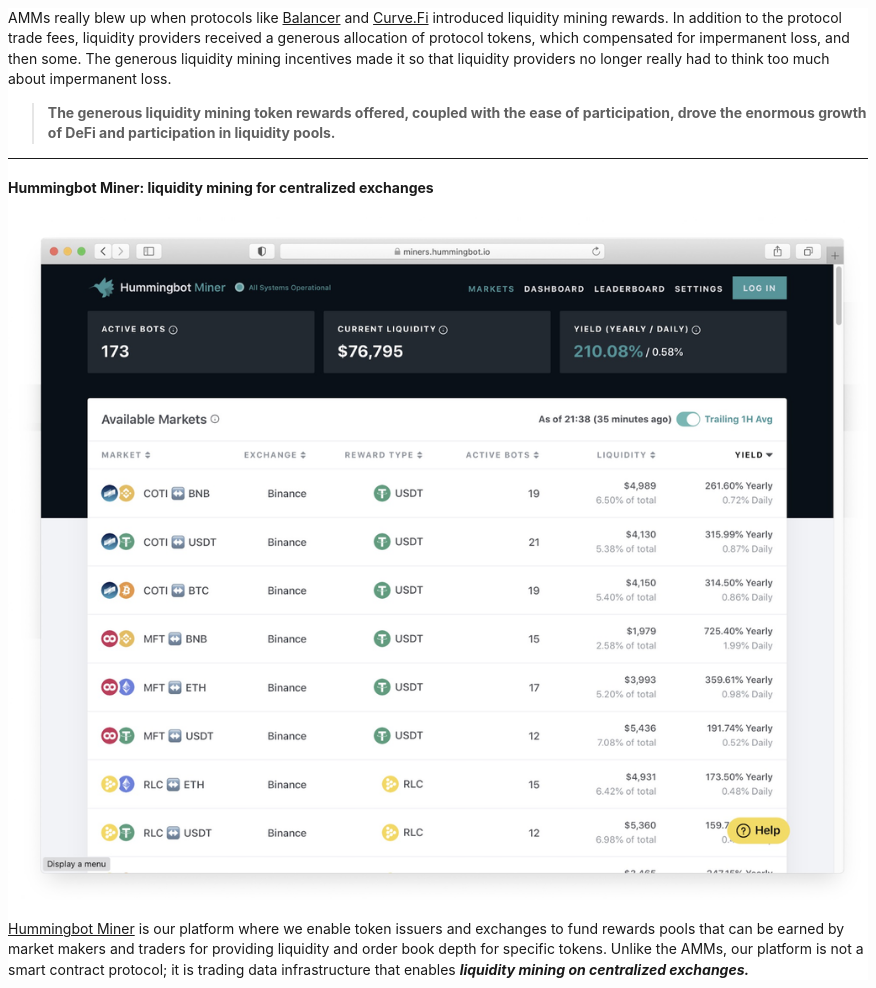 AMMs really blew up when protocols like [Balancer](https://balancer.finance/) and [Curve.Fi](http://curve.Fi) introduced liquidity mining rewards. In addition to the protocol trade fees, liquidity providers received a generous allocation of protocol tokens, which compensated for impermanent loss, and then some. The generous liquidity mining incentives made it so that liquidity providers no longer really had to think too much about impermanent loss.

> **The generous liquidity mining token rewards offered, coupled with the ease of participation, drove the enormous growth of DeFi and participation in liquidity pools.**


---

#### Hummingbot Miner: liquidity mining for centralized exchanges

![](./image2.jpg)

[Hummingbot Miner](https://miners.hummingbot.io) is our platform where we enable token issuers and exchanges to fund rewards pools that can be earned by market makers and traders for providing liquidity and order book depth for specific tokens. Unlike the AMMs, our platform is not a smart contract protocol; it is trading data infrastructure that enables _**liquidity mining on centralized exchanges.**_
